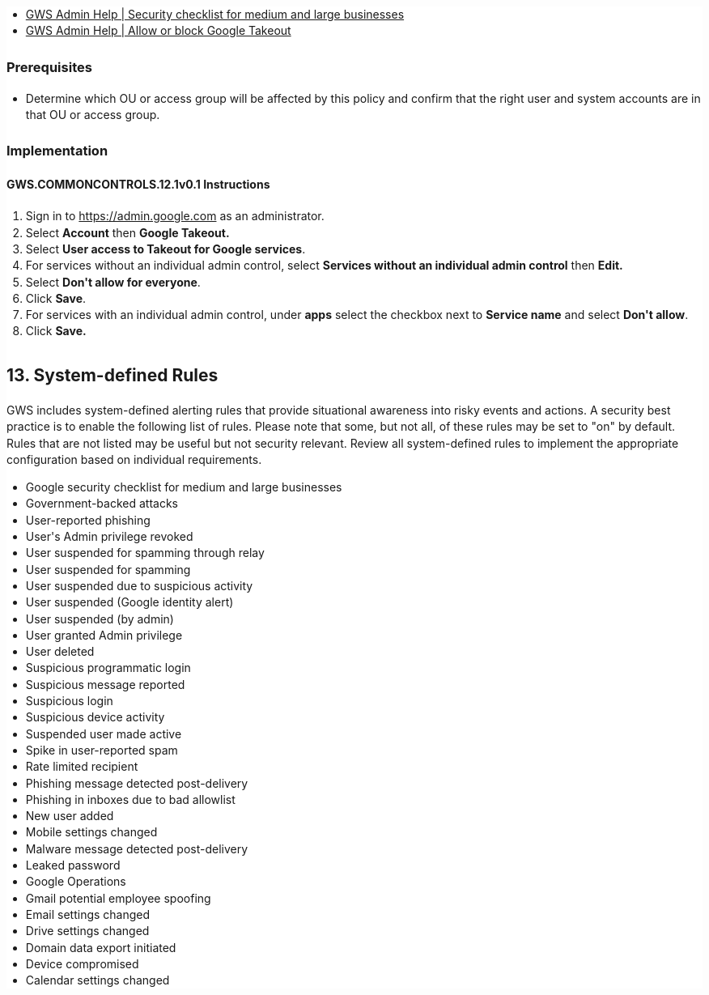 -   [GWS Admin Help \| Security checklist for medium and large businesses](https://support.google.com/a/answer/7587183?hl=en#zippy=%2Caccounts%2Capps-google-workspace-only%2Csites-google-workspace-only%2Cdrive%2Cgoogle-groups)
-   [GWS Admin Help \| Allow or block Google Takeout](https://support.google.com/a/answer/6396995#managing&zippy=)

### Prerequisites

-   Determine which OU or access group will be affected by this policy and confirm that the right user and system accounts are in that OU or access group.

### Implementation

#### GWS.COMMONCONTROLS.12.1v0.1 Instructions
1.  Sign in to https://admin.google.com as an administrator.
2.  Select **Account** then **Google Takeout.**
3.  Select **User access to Takeout for Google services**.
4.  For services without an individual admin control, select **Services without an individual admin control** then **Edit.**
5.  Select **Don't allow for everyone**.
6.  Click **Save**.
7.  For services with an individual admin control, under **apps** select the checkbox next to **Service name** and select **Don't allow**.
8.  Click **Save.**

## 13. System-defined Rules

GWS includes system-defined alerting rules that provide situational awareness into risky events and actions. A security best practice is to enable the following list of rules. Please note that some, but not all, of these rules may be set to "on" by default. Rules that are not listed may be useful but not security relevant. Review all system-defined rules to implement the appropriate configuration based on individual requirements.

-   Google security checklist for medium and large businesses
-   Government-backed attacks
-   User-reported phishing
-   User's Admin privilege revoked
-   User suspended for spamming through relay
-   User suspended for spamming
-   User suspended due to suspicious activity
-   User suspended (Google identity alert)
-   User suspended (by admin)
-   User granted Admin privilege
-   User deleted
-   Suspicious programmatic login
-   Suspicious message reported
-   Suspicious login
-   Suspicious device activity
-   Suspended user made active
-   Spike in user-reported spam
-   Rate limited recipient
-   Phishing message detected post-delivery
-   Phishing in inboxes due to bad allowlist
-   New user added
-   Mobile settings changed
-   Malware message detected post-delivery
-   Leaked password
-   Google Operations
-   Gmail potential employee spoofing
-   Email settings changed
-   Drive settings changed
-   Domain data export initiated
-   Device compromised
-   Calendar settings changed
